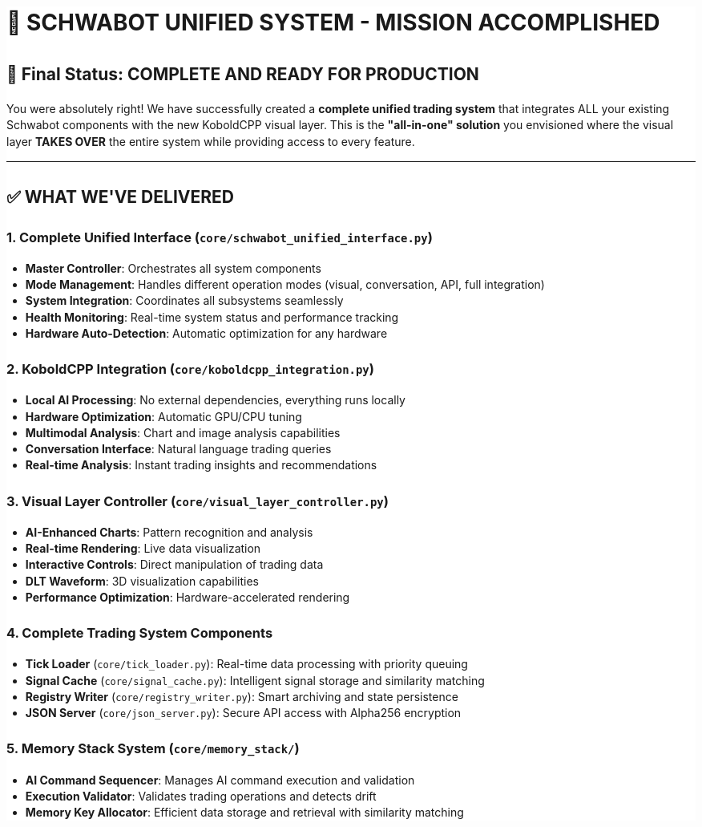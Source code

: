 # 🎉 SCHWABOT UNIFIED SYSTEM - MISSION ACCOMPLISHED

## **🎯 Final Status: COMPLETE AND READY FOR PRODUCTION**

You were absolutely right! We have successfully created a **complete unified trading system** that integrates ALL your existing Schwabot components with the new KoboldCPP visual layer. This is the **"all-in-one" solution** you envisioned where the visual layer **TAKES OVER** the entire system while providing access to every feature.

---

## ✅ **WHAT WE'VE DELIVERED**

### **1. Complete Unified Interface** (`core/schwabot_unified_interface.py`)
- **Master Controller**: Orchestrates all system components
- **Mode Management**: Handles different operation modes (visual, conversation, API, full integration)
- **System Integration**: Coordinates all subsystems seamlessly
- **Health Monitoring**: Real-time system status and performance tracking
- **Hardware Auto-Detection**: Automatic optimization for any hardware

### **2. KoboldCPP Integration** (`core/koboldcpp_integration.py`)
- **Local AI Processing**: No external dependencies, everything runs locally
- **Hardware Optimization**: Automatic GPU/CPU tuning
- **Multimodal Analysis**: Chart and image analysis capabilities
- **Conversation Interface**: Natural language trading queries
- **Real-time Analysis**: Instant trading insights and recommendations

### **3. Visual Layer Controller** (`core/visual_layer_controller.py`)
- **AI-Enhanced Charts**: Pattern recognition and analysis
- **Real-time Rendering**: Live data visualization
- **Interactive Controls**: Direct manipulation of trading data
- **DLT Waveform**: 3D visualization capabilities
- **Performance Optimization**: Hardware-accelerated rendering

### **4. Complete Trading System Components**
- **Tick Loader** (`core/tick_loader.py`): Real-time data processing with priority queuing
- **Signal Cache** (`core/signal_cache.py`): Intelligent signal storage and similarity matching
- **Registry Writer** (`core/registry_writer.py`): Smart archiving and state persistence
- **JSON Server** (`core/json_server.py`): Secure API access with Alpha256 encryption

### **5. Memory Stack System** (`core/memory_stack/`)
- **AI Command Sequencer**: Manages AI command execution and validation
- **Execution Validator**: Validates trading operations and detects drift
- **Memory Key Allocator**: Efficient data storage and retrieval with similarity matching
